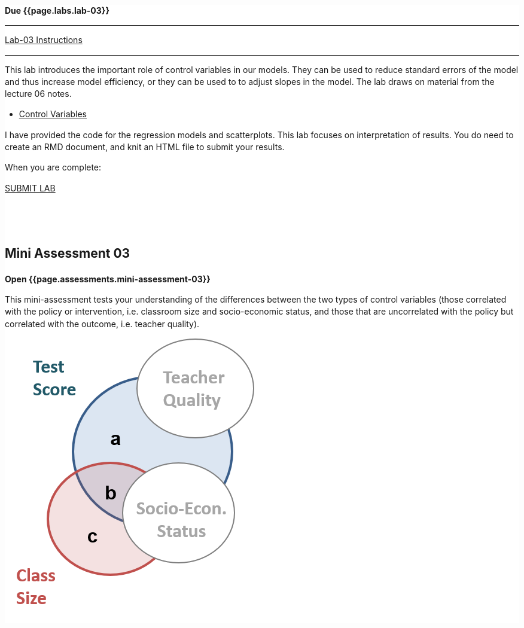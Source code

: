 
**Due {{page.labs.lab-03}}**

<hr>

<a class="uk-button uk-button-default" href="../labs/lab-03-instructions.html">Lab-03 Instructions</a>

<hr>


This lab introduces the important role of control variables in our models. They can be used to reduce standard errors of the model and thus increase model efficiency, or they can be used to to adjust slopes in the model. The lab draws on material from the lecture 06 notes. 

* [Control Variables]({{page.pdf-root-url}}/raw/master/lectures/p-06-control-variables.pdf)

I have provided the code for the regression models and scatterplots. This lab focuses on interpretation of results. You do need to create an RMD document, and knit an HTML file to submit your results. 

When you are complete:

<a class="uk-button uk-button-primary" href="{{page.canvas.assignment_url}}">SUBMIT LAB</a>

<br>
<br>



## Mini Assessment 03

**Open {{page.assessments.mini-assessment-03}}**

This mini-assessment tests your understanding of the differences between the two types of control variables (those correlated with the policy or intervention, i.e. classroom size and socio-economic status, and those that are uncorrelated with the policy but correlated with the outcome, i.e. teacher quality).

![](assets/img/two-types-of-controls.png)

